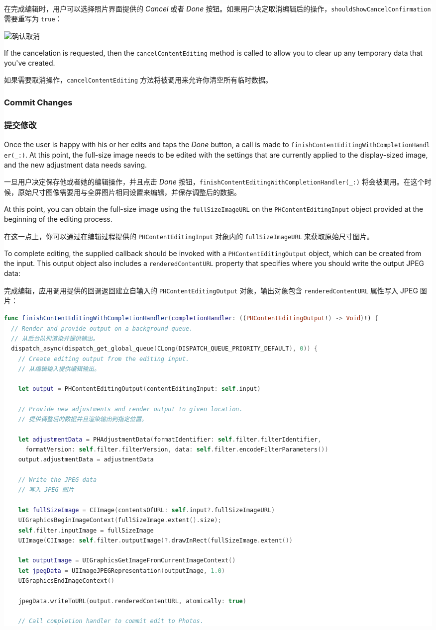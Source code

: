 在完成编辑时，用户可以选择照片界面提供的 _Cancel_ 或者 _Done_ 按钮。如果用户决定取消编辑后的操作，`shouldShowCancelConfirmation` 需要重写为 `true`：

![确认取消](http://img.objccn.io/issue-21/confirm_cancel.png)

If the cancelation is requested, then the `cancelContentEditing` method is
called to allow you to clear up any temporary data that you've created.

如果需要取消操作，`cancelContentEditing` 方法将被调用来允许你清空所有临时数据。

### Commit Changes
### 提交修改

Once the user is happy with his or her edits and taps the _Done_ button, a call is
made to `finishContentEditingWithCompletionHandler(_:)`. At this point, the full-size image needs to be edited with the settings that are currently applied to
the display-sized image, and the new adjustment data needs saving.

一旦用户决定保存他或者她的编辑操作，并且点击 _Done_ 按钮，`finishContentEditingWithCompletionHandler(_:)` 将会被调用。在这个时候，原始尺寸图像需要用与全屏图片相同设置来编辑，并保存调整后的数据。

At this point, you can obtain the full-size image using the `fullSizeImageURL` on
the `PHContentEditingInput` object provided at the beginning of the editing
process.

在这一点上，你可以通过在编辑过程提供的 `PHContentEditingInput` 对象内的 `fullSizeImageURL` 来获取原始尺寸图片。

To complete editing, the supplied callback should be invoked with a
`PHContentEditingOutput` object, which can be created from the input. This
output object also includes a `renderedContentURL` property that specifies
where you should write the output JPEG data:

完成编辑，应用调用提供的回调返回建立自输入的 `PHContentEditingOutput` 对象，输出对象包含 `renderedContentURL` 属性写入 JPEG 图片：

```swift
func finishContentEditingWithCompletionHandler(completionHandler: ((PHContentEditingOutput!) -> Void)!) {
  // Render and provide output on a background queue.
  // 从后台队列渲染并提供输出。
  dispatch_async(dispatch_get_global_queue(CLong(DISPATCH_QUEUE_PRIORITY_DEFAULT), 0)) {
    // Create editing output from the editing input.
    // 从编辑输入提供编辑输出。
    
    let output = PHContentEditingOutput(contentEditingInput: self.input)

    // Provide new adjustments and render output to given location.
    // 提供调整后的数据并且渲染输出到指定位置。
    
    let adjustmentData = PHAdjustmentData(formatIdentifier: self.filter.filterIdentifier,
      formatVersion: self.filter.filterVersion, data: self.filter.encodeFilterParameters())
    output.adjustmentData = adjustmentData

    // Write the JPEG data
    // 写入 JPEG 图片
    
    let fullSizeImage = CIImage(contentsOfURL: self.input?.fullSizeImageURL)
    UIGraphicsBeginImageContext(fullSizeImage.extent().size);
    self.filter.inputImage = fullSizeImage
    UIImage(CIImage: self.filter.outputImage)?.drawInRect(fullSizeImage.extent())

    let outputImage = UIGraphicsGetImageFromCurrentImageContext()
    let jpegData = UIImageJPEGRepresentation(outputImage, 1.0)
    UIGraphicsEndImageContext()

    jpegData.writeToURL(output.renderedContentURL, atomically: true)

    // Call completion handler to commit edit to Photos.
```